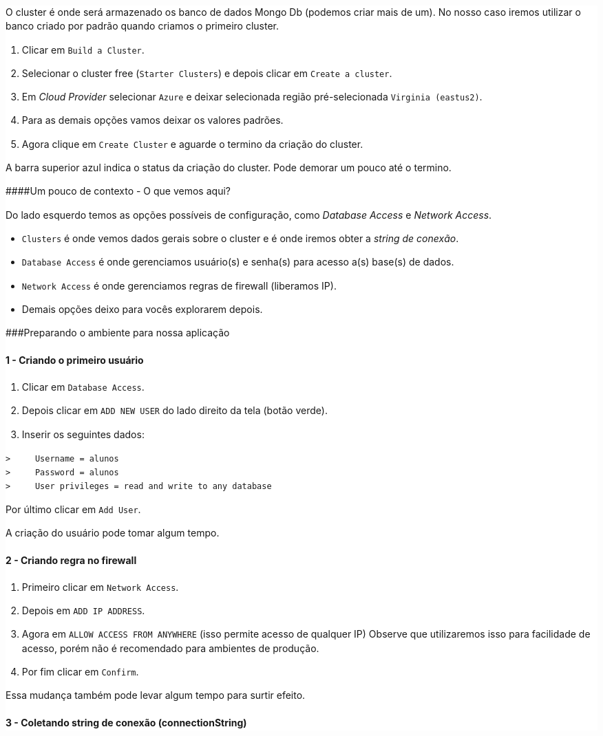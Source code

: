 O cluster é onde será armazenado os banco de dados Mongo Db (podemos criar mais de um). No nosso caso iremos utilizar o banco criado por padrão quando criamos o primeiro cluster.

1. Clicar em `Build a Cluster`.

2. Selecionar o cluster free (`Starter Clusters`) e depois clicar em `Create a cluster`.

3. Em *Cloud Provider* selecionar `Azure` e deixar selecionada região pré-selecionada `Virginia (eastus2)`.

4. Para as demais opções vamos deixar os valores padrões.

5. Agora clique em `Create Cluster` e aguarde o termino da criação do cluster.

A barra superior azul indica o status da criação do cluster. Pode demorar um pouco até o termino.

####<a name="little-context"></a>Um pouco de contexto - O que vemos aqui?

Do lado esquerdo temos as opções possíveis de configuração, como *Database Access* e *Network Access*.

- `Clusters` é onde vemos dados gerais sobre o cluster e é onde iremos obter a *string de conexão*.

- `Database Access` é onde gerenciamos usuário(s) e senha(s) para acesso a(s) base(s) de dados.

- `Network Access` é onde gerenciamos regras de firewall (liberamos IP).

- Demais opções deixo para vocês explorarem depois.

###<a name="setup-env"></a>Preparando o ambiente para nossa aplicação

#### 1 - Criando o primeiro usuário

1. Clicar em `Database Access`.

2. Depois clicar em `ADD NEW USER` do lado direito da tela (botão verde).

3. Inserir os seguintes dados:
```
>     Username = alunos
>     Password = alunos
>     User privileges = read and write to any database
```
Por último clicar em `Add User`.

A criação do usuário pode tomar algum tempo.

#### 2 - Criando regra no firewall

1. Primeiro clicar em `Network Access`.

2. Depois em `ADD IP ADDRESS`.

3. Agora em `ALLOW ACCESS FROM ANYWHERE` (isso permite acesso de qualquer IP)
Observe que utilizaremos isso para facilidade de acesso, porém não é recomendado para ambientes de produção.

4. Por fim clicar em `Confirm`.

Essa mudança também pode levar algum tempo para surtir efeito.

#### 3 - Coletando string de conexão (connectionString)

